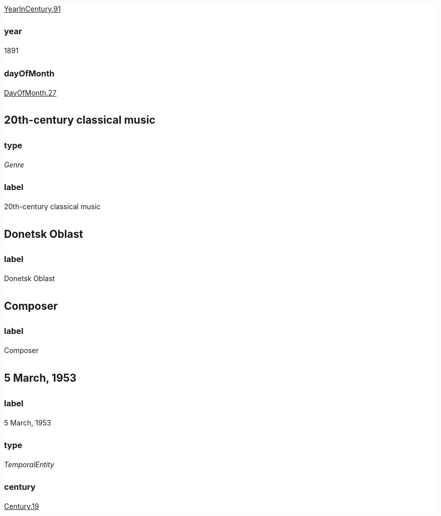 
[YearInCentury.91](#YearInCentury.91)

### year


1891

### dayOfMonth


[DayOfMonth.27](#DayOfMonth.27)

## 20th-century classical music

### type


*Genre*

### label


20th-century classical music

## Donetsk Oblast

### label


Donetsk Oblast

## Composer

### label


Composer

## 5 March, 1953

### label


5 March, 1953

### type


*TemporalEntity*

### century


[Century.19](#Century.19)
